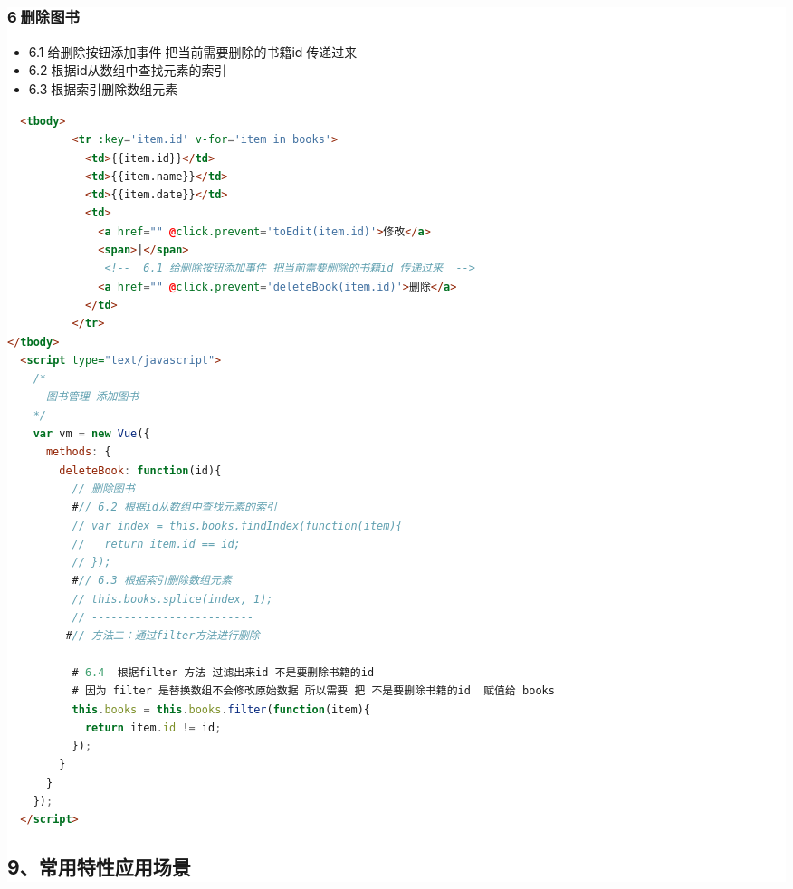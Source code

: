 ```html
```

### 6 删除图书

- 6.1 给删除按钮添加事件 把当前需要删除的书籍id 传递过来
- 6.2 根据id从数组中查找元素的索引
- 6.3 根据索引删除数组元素

```html
  <tbody>
          <tr :key='item.id' v-for='item in books'>
            <td>{{item.id}}</td>
            <td>{{item.name}}</td>
            <td>{{item.date}}</td>
            <td>
              <a href="" @click.prevent='toEdit(item.id)'>修改</a>
              <span>|</span>
               <!--  6.1 给删除按钮添加事件 把当前需要删除的书籍id 传递过来  --> 
              <a href="" @click.prevent='deleteBook(item.id)'>删除</a>
            </td>
          </tr>
</tbody>
  <script type="text/javascript">
    /*
      图书管理-添加图书
    */
    var vm = new Vue({
      methods: {
        deleteBook: function(id){
          // 删除图书
          #// 6.2 根据id从数组中查找元素的索引
          // var index = this.books.findIndex(function(item){
          //   return item.id == id;
          // });
          #// 6.3 根据索引删除数组元素
          // this.books.splice(index, 1);
          // -------------------------
         #// 方法二：通过filter方法进行删除
		
          # 6.4  根据filter 方法 过滤出来id 不是要删除书籍的id 
          # 因为 filter 是替换数组不会修改原始数据 所以需要 把 不是要删除书籍的id  赋值给 books 
          this.books = this.books.filter(function(item){
            return item.id != id;
          });
        }
      }
    });
  </script>
```



## 9、常用特性应用场景
